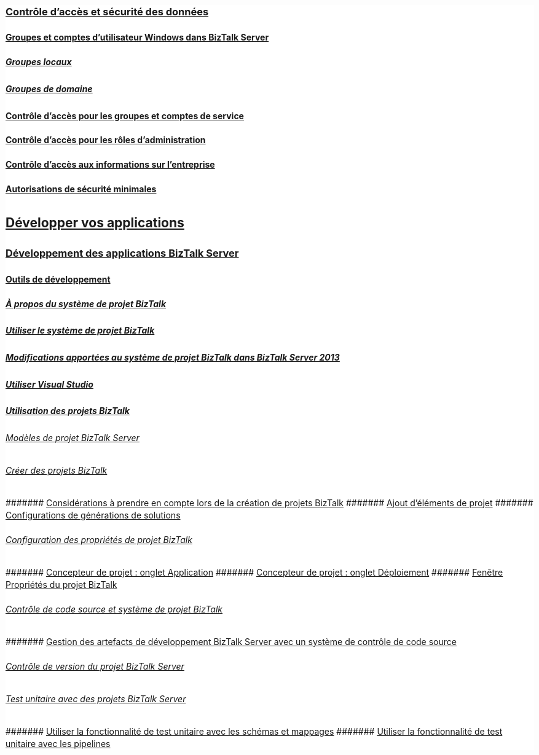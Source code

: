 ### [Contrôle d’accès et sécurité des données](access-control-and-data-security.md)
#### [Groupes et comptes d’utilisateur Windows dans BizTalk Server](windows-groups-and-user-accounts-in-biztalk-server.md)
##### [Groupes locaux](local-groups.md)
##### [Groupes de domaine](domain-groups.md)
#### [Contrôle d’accès pour les groupes et comptes de service](access-control-for-groups-and-service-accounts.md)
#### [Contrôle d’accès pour les rôles d’administration](access-control-for-administrative-roles.md)
#### [Contrôle d’accès aux informations sur l’entreprise](access-control-to-business-information.md)
#### [Autorisations de sécurité minimales](minimum-security-user-rights.md)
## [Développer vos applications](develop-your-biztalk-applications.md)
### [Développement des applications BizTalk Server](developing-biztalk-server-applications.md)
#### [Outils de développement](developer-tools.md)
##### [À propos du système de projet BizTalk](about-the-biztalk-project-system.md)
##### [Utiliser le système de projet BizTalk](using-the-biztalk-project-system.md)
##### [Modifications apportées au système de projet BizTalk dans BizTalk Server 2013](changes-to-biztalk-project-system-in-biztalk-server-2013.md)
##### [Utiliser Visual Studio](using-visual-studio.md)
##### [Utilisation des projets BizTalk](working-with-biztalk-projects.md)
###### [Modèles de projet BizTalk Server](biztalk-server-project-templates.md)
###### [Créer des projets BizTalk](how-to-create-biztalk-projects.md)
####### [Considérations à prendre en compte lors de la création de projets BizTalk](considerations-when-creating-biztalk-projects.md)
####### [Ajout d’éléments de projet](adding-project-items.md)
####### [Configurations de générations de solutions](solution-build-configurations.md)
###### [Configuration des propriétés de projet BizTalk](configuring-biztalk-project-properties.md)
####### [Concepteur de projet : onglet Application](project-designer-application-tab.md)
####### [Concepteur de projet : onglet Déploiement](project-designer-deployment-tab.md)
####### [Fenêtre Propriétés du projet BizTalk](biztalk-project-properties-window.md)
###### [Contrôle de code source et système de projet BizTalk](source-control-and-the-biztalk-project-system.md)
####### [Gestion des artefacts de développement BizTalk Server avec un système de contrôle de code source](managing-biztalk-server-developer-artifacts-with-a-source-control-systems.md)
###### [Contrôle de version du projet BizTalk Server](biztalk-server-project-versioning.md)
###### [Test unitaire avec des projets BizTalk Server](unit-testing-with-biztalk-server-projects.md)
####### [Utiliser la fonctionnalité de test unitaire avec les schémas et mappages](using-the-unit-testing-feature-with-schemas-and-maps.md)
####### [Utiliser la fonctionnalité de test unitaire avec les pipelines](using-the-unit-testing-feature-with-pipelines.md)